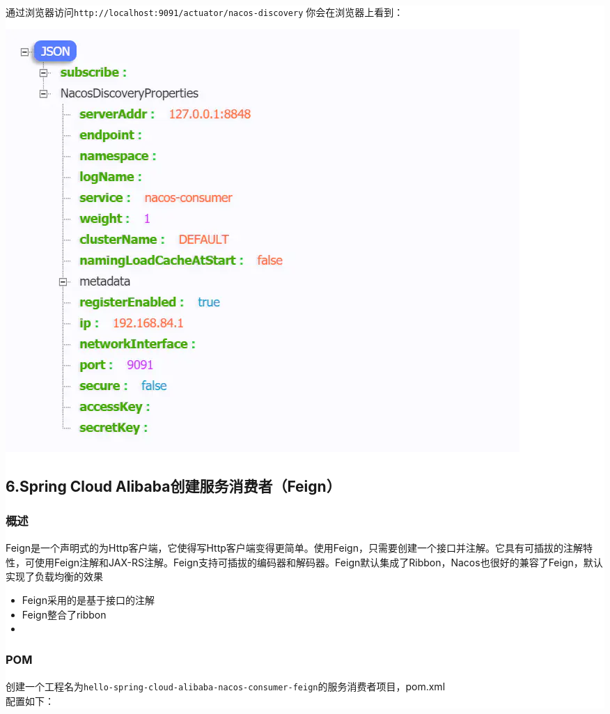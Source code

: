 通过浏览器访问`http://localhost:9091/actuator/nacos-discovery`
你会在浏览器上看到：

![](.springcloud阿里巴巴_images/d2f66bfc.png)

## 6.Spring Cloud Alibaba创建服务消费者（Feign）

### 概述

Feign是一个声明式的为Http客户端，它使得写Http客户端变得更简单。使用Feign，只需要创建一个接口并注解。它具有可插拔的注解特性，可使用Feign注解和JAX-RS注解。Feign支持可插拔的编码器和解码器。Feign默认集成了Ribbon，Nacos也很好的兼容了Feign，默认实现了负载均衡的效果

- Feign采用的是基于接口的注解
- Feign整合了ribbon
- 

### POM

创建一个工程名为`hello-spring-cloud-alibaba-nacos-consumer-feign`的服务消费者项目，pom.xml  
配置如下：
